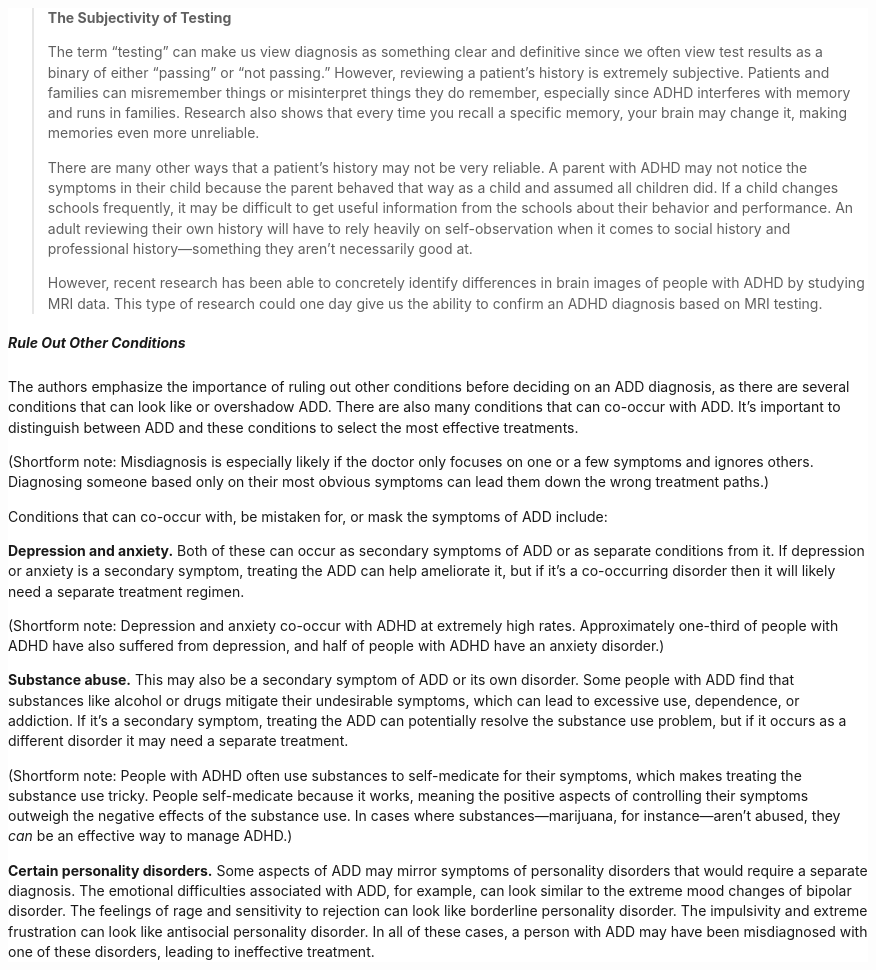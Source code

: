 

> **The Subjectivity of Testing**
> 
> The term “testing” can make us view diagnosis as something clear and definitive since we often view test results as a binary of either “passing” or “not passing.” However, reviewing a patient’s history is extremely subjective. Patients and families can misremember things or misinterpret things they do remember, especially since ADHD interferes with memory and runs in families. Research also shows that every time you recall a specific memory, your brain may change it, making memories even more unreliable.
> 
> There are many other ways that a patient’s history may not be very reliable. A parent with ADHD may not notice the symptoms in their child because the parent behaved that way as a child and assumed all children did. If a child changes schools frequently, it may be difficult to get useful information from the schools about their behavior and performance. An adult reviewing their own history will have to rely heavily on self-observation when it comes to social history and professional history—something they aren’t necessarily good at.
> 
> However, recent research has been able to concretely identify differences in brain images of people with ADHD by studying MRI data. This type of research could one day give us the ability to confirm an ADHD diagnosis based on MRI testing.

##### Rule Out Other Conditions

The authors emphasize the importance of ruling out other conditions before deciding on an ADD diagnosis, as there are several conditions that can look like or overshadow ADD. There are also many conditions that can co-occur with ADD. It’s important to distinguish between ADD and these conditions to select the most effective treatments.

(Shortform note: Misdiagnosis is especially likely if the doctor only focuses on one or a few symptoms and ignores others. Diagnosing someone based only on their most obvious symptoms can lead them down the wrong treatment paths.)

Conditions that can co-occur with, be mistaken for, or mask the symptoms of ADD include:

**Depression and anxiety.** Both of these can occur as secondary symptoms of ADD or as separate conditions from it. If depression or anxiety is a secondary symptom, treating the ADD can help ameliorate it, but if it’s a co-occurring disorder then it will likely need a separate treatment regimen.

(Shortform note: Depression and anxiety co-occur with ADHD at extremely high rates. Approximately one-third of people with ADHD have also suffered from depression, and half of people with ADHD have an anxiety disorder.)

**Substance abuse.** This may also be a secondary symptom of ADD or its own disorder. Some people with ADD find that substances like alcohol or drugs mitigate their undesirable symptoms, which can lead to excessive use, dependence, or addiction. If it’s a secondary symptom, treating the ADD can potentially resolve the substance use problem, but if it occurs as a different disorder it may need a separate treatment.

(Shortform note: People with ADHD often use substances to self-medicate for their symptoms, which makes treating the substance use tricky. People self-medicate because it works, meaning the positive aspects of controlling their symptoms outweigh the negative effects of the substance use. In cases where substances—marijuana, for instance—aren’t abused, they _can_ be an effective way to manage ADHD.)

**Certain personality disorders.** Some aspects of ADD may mirror symptoms of personality disorders that would require a separate diagnosis. The emotional difficulties associated with ADD, for example, can look similar to the extreme mood changes of bipolar disorder. The feelings of rage and sensitivity to rejection can look like borderline personality disorder. The impulsivity and extreme frustration can look like antisocial personality disorder. In all of these cases, a person with ADD may have been misdiagnosed with one of these disorders, leading to ineffective treatment.
